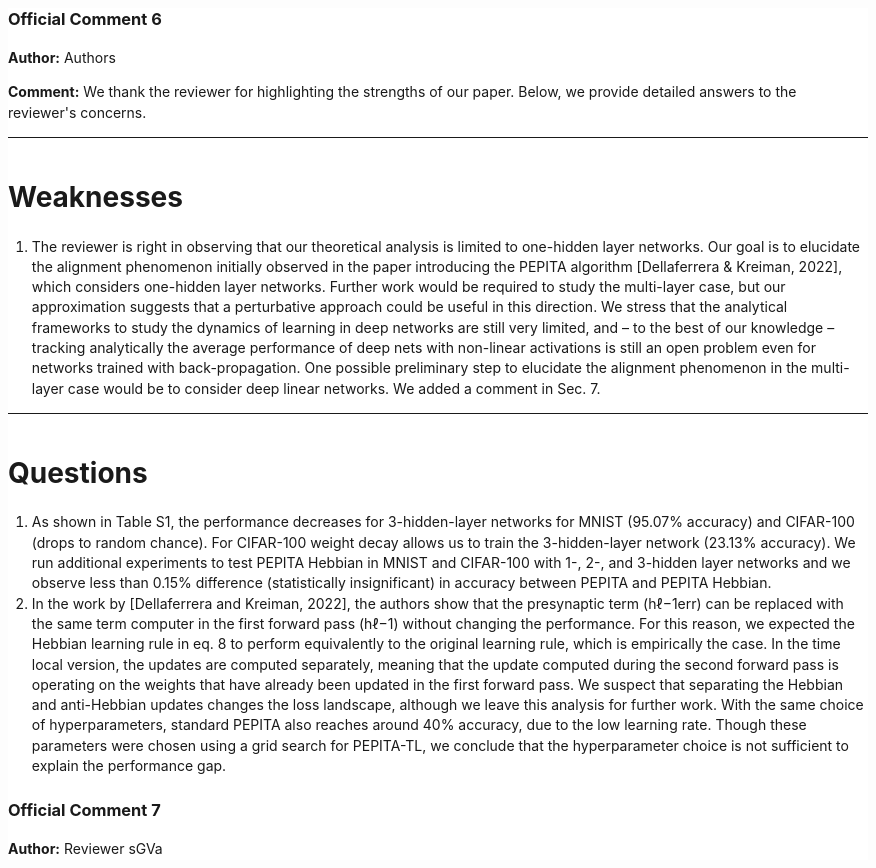 
### Official Comment 6
**Author:** Authors

**Comment:**
We thank the reviewer for highlighting the strengths of our paper. Below, we provide detailed answers to the reviewer's concerns.




---


Weaknesses
==========


1. The reviewer is right in observing that our theoretical analysis is limited to one\-hidden layer networks. Our goal is to elucidate the alignment phenomenon initially observed in the paper introducing the PEPITA algorithm \[Dellaferrera \& Kreiman, 2022], which considers one\-hidden layer networks. Further work would be required to study the multi\-layer case, but our approximation suggests that a perturbative approach could be useful in this direction. We stress that the analytical frameworks to study the dynamics of learning in deep networks are still very limited, and – to the best of our knowledge – tracking analytically the average performance of deep nets with non\-linear activations is still an open problem even for networks trained with back\-propagation. One possible preliminary step to elucidate the alignment phenomenon in the multi\-layer case would be to consider deep linear networks. We added a comment in Sec. 7\.




---


Questions
=========


1. As shown in Table S1, the performance decreases for 3\-hidden\-layer networks for MNIST (95\.07% accuracy) and CIFAR\-100 (drops to random chance). For CIFAR\-100 weight decay allows us to train the 3\-hidden\-layer network (23\.13% accuracy). We run additional experiments to test PEPITA Hebbian in MNIST and CIFAR\-100 with 1\-, 2\-, and 3\-hidden layer networks and we observe less than 0\.15% difference (statistically insignificant) in accuracy between PEPITA and PEPITA Hebbian.
2. In the work by \[Dellaferrera and Kreiman, 2022], the authors show that the presynaptic term (hℓ−1err) can be replaced with the same term computer in the first forward pass (hℓ−1) without changing the performance. For this reason, we expected the Hebbian learning rule in eq. 8 to perform equivalently to the original learning rule, which is empirically the case. In the time local version, the updates are computed separately, meaning that the update computed during the second forward pass is operating on the weights that have already been updated in the first forward pass. We suspect that separating the Hebbian and anti\-Hebbian updates changes the loss landscape, although we leave this analysis for further work. With the same choice of hyperparameters, standard PEPITA also reaches around 40% accuracy, due to the low learning rate. Though these parameters were chosen using a grid search for PEPITA\-TL, we conclude that the hyperparameter choice is not sufficient to explain the performance gap.


### Official Comment 7
**Author:** Reviewer sGVa
